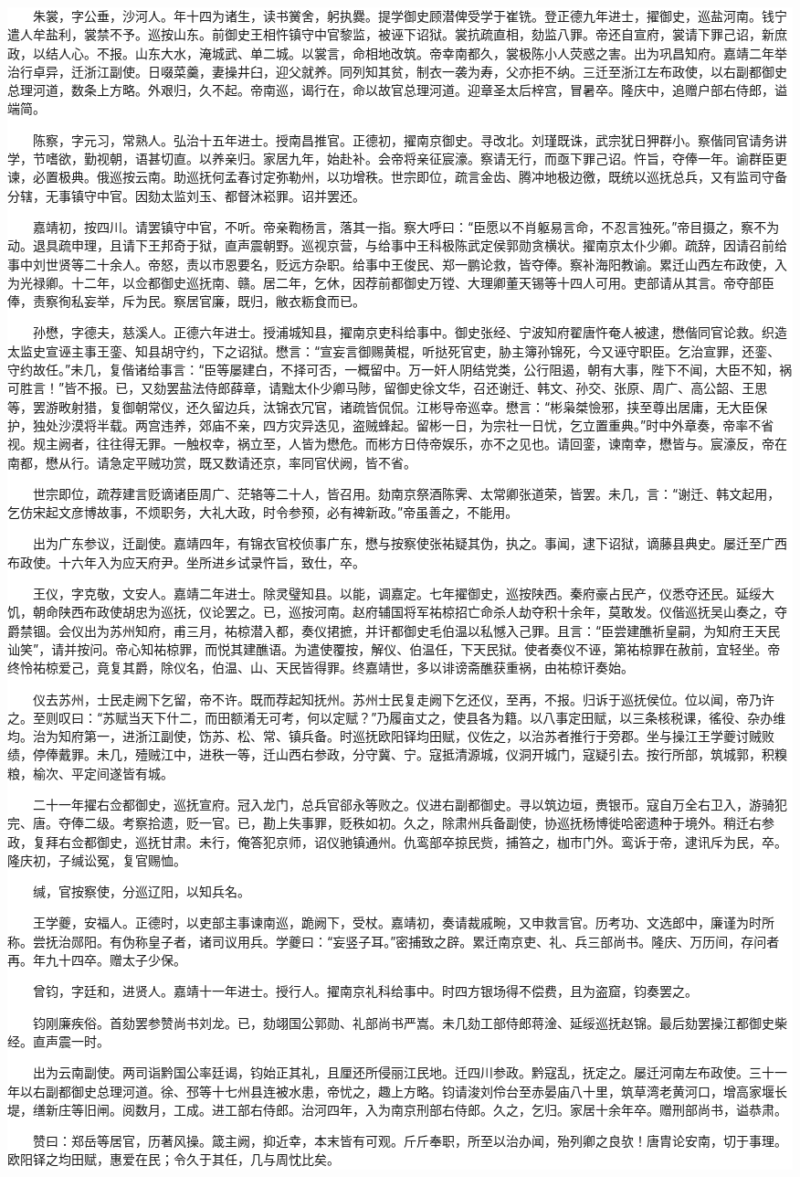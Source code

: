 　　朱裳，字公垂，沙河人。年十四为诸生，读书黉舍，躬执爨。提学御史顾潜俾受学于崔铣。登正德九年进士，擢御史，巡盐河南。钱宁遣人牟盐利，裳禁不予。巡按山东。前御史王相忤镇守中官黎监，被诬下诏狱。裳抗疏直相，劾监八罪。帝还自宣府，裳请下罪己诏，新庶政，以结人心。不报。山东大水，淹城武、单二城。以裳言，命相地改筑。帝幸南都久，裳极陈小人荧惑之害。出为巩昌知府。嘉靖二年举治行卓异，迁浙江副使。日啜菜羹，妻操井臼，迎父就养。同列知其贫，制衣一袭为寿，父亦拒不纳。三迁至浙江左布政使，以右副都御史总理河道，数条上方略。外艰归，久不起。帝南巡，谒行在，命以故官总理河道。迎章圣太后梓宫，冒暑卒。隆庆中，追赠户部右侍郎，谥端简。

　　陈察，字元习，常熟人。弘治十五年进士。授南昌推官。正德初，擢南京御史。寻改北。刘瑾既诛，武宗犹日狎群小。察偕同官请务讲学，节嗜欲，勤视朝，语甚切直。以养亲归。家居九年，始赴补。会帝将亲征宸濠。察请无行，而亟下罪己诏。忤旨，夺俸一年。谕群臣更谏，必置极典。俄巡按云南。助巡抚何孟春讨定弥勒州，以功增秩。世宗即位，疏言金齿、腾冲地极边徼，既统以巡抚总兵，又有监司守备分辖，无事镇守中官。因劾太监刘玉、都督沐崧罪。诏并罢还。

　　嘉靖初，按四川。请罢镇守中官，不听。帝亲鞫杨言，落其一指。察大呼曰：“臣愿以不肖躯易言命，不忍言独死。”帝目摄之，察不为动。退具疏申理，且请下王邦奇于狱，直声震朝野。巡视京营，与给事中王科极陈武定侯郭勋贪横状。擢南京太仆少卿。疏辞，因请召前给事中刘世贤等二十余人。帝怒，责以市恩要名，贬远方杂职。给事中王俊民、郑一鹏论救，皆夺俸。察补海阳教谕。累迁山西左布政使，入为光禄卿。十二年，以佥都御史巡抚南、赣。居二年，乞休，因荐前都御史万镗、大理卿董天锡等十四人可用。吏部请从其言。帝夺部臣俸，责察徇私妄举，斥为民。察居官廉，既归，敝衣粝食而已。

　　孙懋，字德夫，慈溪人。正德六年进士。授浦城知县，擢南京吏科给事中。御史张经、宁波知府翟唐忤奄人被逮，懋偕同官论救。织造太监史宣诬主事王銮、知县胡守约，下之诏狱。懋言：“宣妄言御赐黄棍，听挞死官吏，胁主簿孙锦死，今又诬守职臣。乞治宣罪，还銮、守约故任。”未几，复偕诸给事言：“臣等屡建白，不择可否，一概留中。万一奸人阴结党类，公行阻遏，朝有大事，陛下不闻，大臣不知，祸可胜言！”皆不报。已，又劾罢盐法侍郎薛章，请黜太仆少卿马陟，留御史徐文华，召还谢迁、韩文、孙交、张原、周广、高公韶、王思等，罢游畋射猎，复御朝常仪，还久留边兵，汰锦衣冗官，诸疏皆侃侃。江彬导帝巡幸。懋言：“彬枭桀憸邪，挟至尊出居庸，无大臣保护，独处沙漠将半载。两宫违养，郊庙不亲，四方灾异迭见，盗贼蜂起。留彬一日，为宗社一日忧，乞立置重典。”时中外章奏，帝率不省视。规主阙者，往往得无罪。一触权幸，祸立至，人皆为懋危。而彬方日侍帝娱乐，亦不之见也。请回銮，谏南幸，懋皆与。宸濠反，帝在南都，懋从行。请急定平贼功赏，既又数请还京，率同官伏阙，皆不省。

　　世宗即位，疏荐建言贬谪诸臣周广、茫辂等二十人，皆召用。劾南京祭酒陈霁、太常卿张道荣，皆罢。未几，言：“谢迁、韩文起用，乞仿宋起文彦博故事，不烦职务，大礼大政，时令参预，必有裨新政。”帝虽善之，不能用。

　　出为广东参议，迁副使。嘉靖四年，有锦衣官校侦事广东，懋与按察使张祐疑其伪，执之。事闻，逮下诏狱，谪藤县典史。屡迁至广西布政使。十六年入为应天府尹。坐所进乡试录忤旨，致仕，卒。

　　王仪，字克敬，文安人。嘉靖二年进士。除灵璧知县。以能，调嘉定。七年擢御史，巡按陕西。秦府豪占民产，仪悉夺还民。延绥大饥，朝命陕西布政使胡忠为巡抚，仪论罢之。已，巡按河南。赵府辅国将军祐椋招亡命杀人劫夺积十余年，莫敢发。仪偕巡抚吴山奏之，夺爵禁锢。会仪出为苏州知府，甫三月，祐椋潜入都，奏仪捃摭，并讦都御史毛伯温以私憾入己罪。且言：“臣尝建醮祈皇嗣，为知府王天民讪笑”，请并按问。帝心知祐椋罪，而悦其建醮语。为遣使覆按，解仪、伯温任，下天民狱。使者奏仪不诬，第祐椋罪在赦前，宜轻坐。帝终怜祐椋爱己，竟复其爵，除仪名，伯温、山、天民皆得罪。终嘉靖世，多以诽谤斋醮获重祸，由祐椋讦奏始。

　　仪去苏州，士民走阙下乞留，帝不许。既而荐起知抚州。苏州士民复走阙下乞还仪，至再，不报。归诉于巡抚侯位。位以闻，帝乃许之。至则叹曰：“苏赋当天下什二，而田额淆无可考，何以定赋？”乃履亩丈之，使县各为籍。以八事定田赋，以三条核税课，徭役、杂办维均。治为知府第一，进浙江副使，饬苏、松、常、镇兵备。时巡抚欧阳铎均田赋，仪佐之，以治苏者推行于旁郡。坐与操江王学夔讨贼败绩，停俸戴罪。未几，殪贼江中，进秩一等，迁山西右参政，分守冀、宁。寇抵清源城，仪洞开城门，寇疑引去。按行所部，筑城郭，积糗粮，榆次、平定间遂皆有城。

　　二十一年擢右佥都御史，巡抚宣府。冠入龙门，总兵官郤永等败之。仪进右副都御史。寻以筑边垣，赉银币。寇自万全右卫入，游骑犯完、唐。夺俸二级。考察拾遗，贬一官。已，勘上失事罪，贬秩如初。久之，除肃州兵备副使，协巡抚杨博徙哈密遗种于境外。稍迁右参政，复拜右佥都御史，巡抚甘肃。未行，俺答犯京师，诏仪驰镇通州。仇鸾部卒掠民赀，捕笞之，枷市门外。鸾诉于帝，逮讯斥为民，卒。隆庆初，子缄讼冤，复官赐恤。

　　缄，官按察使，分巡辽阳，以知兵名。

　　王学夔，安福人。正德时，以吏部主事谏南巡，跪阙下，受杖。嘉靖初，奏请裁戚畹，又申救言官。历考功、文选郎中，廉谨为时所称。尝抚治郧阳。有伪称皇子者，诸司议用兵。学夔曰：“妄竖子耳。”密捕致之辟。累迁南京吏、礼、兵三部尚书。隆庆、万历间，存问者再。年九十四卒。赠太子少保。

　　曾钧，字廷和，进贤人。嘉靖十一年进士。授行人。擢南京礼科给事中。时四方银场得不偿费，且为盗窟，钧奏罢之。

　　钧刚廉疾俗。首劾罢参赞尚书刘龙。已，劾翊国公郭勋、礼部尚书严嵩。未几劾工部侍郎蒋淦、延绥巡抚赵锦。最后劾罢操江都御史柴经。直声震一时。

　　出为云南副使。两司诣黔国公率廷谒，钧始正其礼，且厘还所侵丽江民地。迁四川参政。黔寇乱，抚定之。屡迁河南左布政使。三十一年以右副都御史总理河道。徐、邳等十七州县连被水患，帝忧之，趣上方略。钧请浚刘伶台至赤晏庙八十里，筑草湾老黄河口，增高家堰长堤，缮新庄等旧闸。阅数月，工成。进工部右侍郎。治河四年，入为南京刑部右侍郎。久之，乞归。家居十余年卒。赠刑部尚书，谥恭肃。

　　赞曰：郑岳等居官，历著风操。箴主阙，抑近幸，本末皆有可观。斤斤奉职，所至以治办闻，殆列卿之良欤！唐胄论安南，切于事理。欧阳铎之均田赋，惠爱在民；令久于其任，几与周忱比矣。